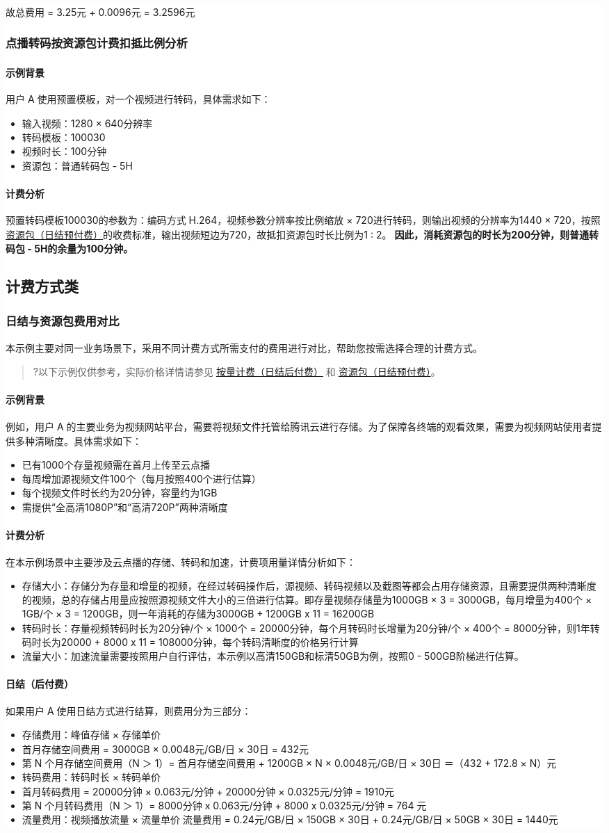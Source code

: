 故总费用 = 3.25元 + 0.0096元 = 3.2596元

### 点播转码按资源包计费扣抵比例分析[](id:analysis_3)
#### 示例背景
用户 A 使用预置模板，对一个视频进行转码，具体需求如下：

- 输入视频：1280 × 640分辨率
- 转码模板：100030
- 视频时长：100分钟
- 资源包：普通转码包 - 5H

#### 计费分析
预置转码模板100030的参数为：编码方式 H.264，视频参数分辨率按比例缩放 × 720进行转码，则输出视频的分辨率为1440 × 720，按照 [资源包（日结预付费）](https://cloud.tencent.com/document/product/266/14667#3.2-.E6.99.AE.E9.80.9A.E8.BD.AC.E7.A0.81.E5.8C.85.E6.8A.B5.E6.89.A3.E6.AF.94.E4.BE.8B)的收费标准，输出视频短边为720，故抵扣资源包时长比例为1 : 2。
**因此，消耗资源包的时长为200分钟，则普通转码包 - 5H的余量为100分钟。**

## 计费方式类
### 日结与资源包费用对比[](id:analysis_5)
本示例主要对同一业务场景下，采用不同计费方式所需支付的费用进行对比，帮助您按需选择合理的计费方式。
>?以下示例仅供参考，实际价格详情请参见 [按量计费（日结后付费）](https://cloud.tencent.com/document/product/266/14666) 和 [资源包（日结预付费）](https://cloud.tencent.com/document/product/266/14667)。

#### 示例背景
例如，用户 A 的主要业务为视频网站平台，需要将视频文件托管给腾讯云进行存储。为了保障各终端的观看效果，需要为视频网站使用者提供多种清晰度。具体需求如下：
- 已有1000个存量视频需在首月上传至云点播
- 每周增加源视频文件100个（每月按照400个进行估算）
- 每个视频文件时长约为20分钟，容量约为1GB
- 需提供“全高清1080P”和“高清720P”两种清晰度

#### 计费分析
在本示例场景中主要涉及云点播的存储、转码和加速，计费项用量详情分析如下：

- 存储大小：存储分为存量和增量的视频，在经过转码操作后，源视频、转码视频以及截图等都会占用存储资源，且需要提供两种清晰度的视频，总的存储占用量应按照源视频文件大小的三倍进行估算。即存量视频存储量为1000GB × 3 = 3000GB，每月增量为400个 × 1GB/个 × 3 = 1200GB，则一年消耗的存储为3000GB + 1200GB x 11 = 16200GB
- 转码时长：存量视频转码时长为20分钟/个 × 1000个 = 20000分钟，每个月转码时长增量为20分钟/个 × 400个 = 8000分钟，则1年转码时长为20000 + 8000 x 11 = 108000分钟，每个转码清晰度的价格另行计算
- 流量大小：加速流量需要按照用户自行评估，本示例以高清150GB和标清50GB为例，按照0 - 500GB阶梯进行估算。

#### 日结（后付费）

如果用户 A 使用日结方式进行结算，则费用分为三部分：
- 存储费用：峰值存储 × 存储单价
 - 首月存储空间费用 = 3000GB × 0.0048元/GB/日 × 30日 = 432元
 - 第 N 个月存储空间费用（N ＞ 1）= 首月存储空间费用 + 1200GB × N × 0.0048元/GB/日 × 30日 ＝（432 + 172.8 × N）元 
- 转码费用：转码时长 × 转码单价
 - 首月转码费用 = 20000分钟 × 0.063元/分钟 + 20000分钟 × 0.0325元/分钟 = 1910元
 - 第 N 个月转码费用（N ＞ 1）= 8000分钟 x 0.063元/分钟 + 8000 x 0.0325元/分钟 = 764 元
- 流量费用：视频播放流量 × 流量单价
  流量费用 = 0.24元/GB/日 × 150GB × 30日 + 0.24元/GB/日 × 50GB × 30日 = 1440元
